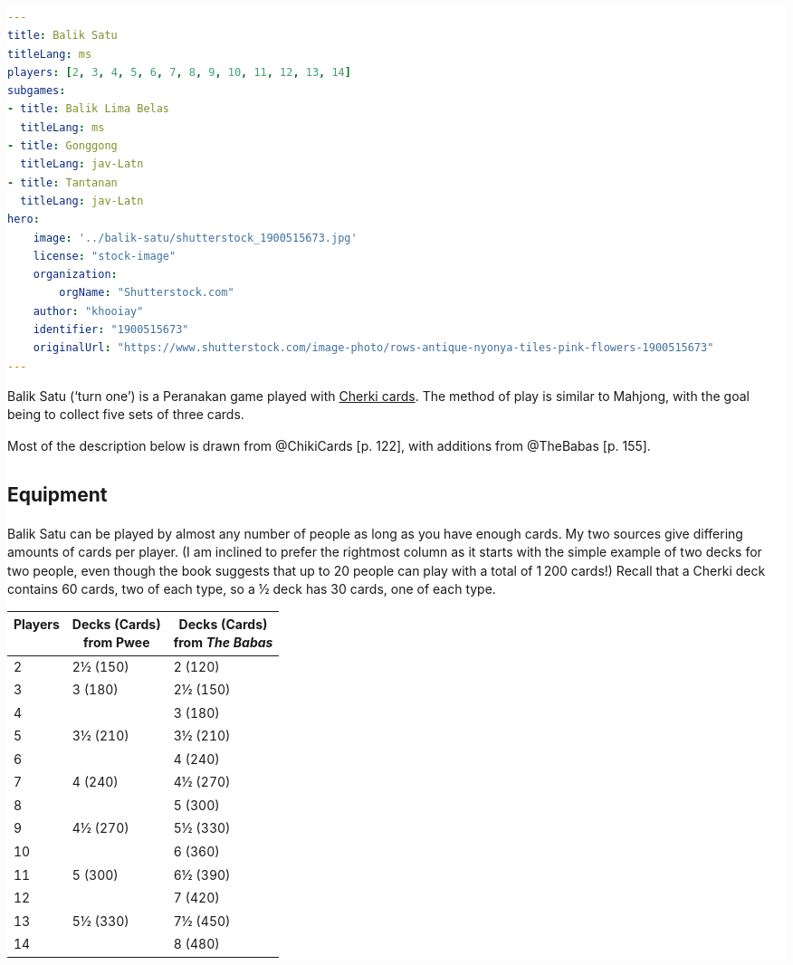 ```yaml
---
title: Balik Satu
titleLang: ms
players: [2, 3, 4, 5, 6, 7, 8, 9, 10, 11, 12, 13, 14]
subgames:
- title: Balik Lima Belas
  titleLang: ms
- title: Gonggong
  titleLang: jav-Latn
- title: Tantanan
  titleLang: jav-Latn
hero:
    image: '../balik-satu/shutterstock_1900515673.jpg'
    license: "stock-image"
    organization:
        orgName: "Shutterstock.com"
    author: "khooiay"
    identifier: "1900515673"
    originalUrl: "https://www.shutterstock.com/image-photo/rows-antique-nyonya-tiles-pink-flowers-1900515673"
---
```


<p class="lead"><span class="noun" lang="ms">Balik Satu</span> (‘turn one’) is a Peranakan game played with <a href="/articles/cards/ceki/">Cherki cards</a>. The method of play is similar to Mahjong, with the goal being to collect five sets of three cards.</p>



Most of the description below is drawn from @ChikiCards [p. 122], with additions
from @TheBabas [p. 155].

## Equipment

<span class="noun" lang="ms">Balik Satu</span> can be played by almost any number of people
as long as you have enough cards. My two sources give differing amounts of cards
per player. (I am inclined to prefer the rightmost column as it starts with the
simple example of two decks for two people, even though the book suggests that
up to 20 people can play with a total of 1&#x202f;200 cards!) Recall that a
<span class="noun" lang="ms">Cherki</span> deck contains 60 cards, two of each type, so a ½
deck has 30 cards, one of each type.

<table class="numeric table table-sm">
  <thead>
    <tr>
      <th>Players</th>
      <th>Decks (Cards)<br />from Pwee</th>
      <th>Decks (Cards)<br/>from <cite>The Babas</cite></th>
    </tr>
  </thead>
  <tbody>
    <tr><td>2</td><td>2½ (150)</td><td>2 (120)</td></tr>
    <tr><td>3</td><td rowSpan=2>3 (180)</td><td>2½ (150)</td></tr>
    <tr><td>4</td><td>3 (180)</td></tr>
    <tr><td>5</td><td rowSpan=2>3½ (210)</td><td>3½ (210)</td></tr>
    <tr><td>6</td><td>4 (240)</td></tr>
    <tr><td>7</td><td rowSpan=2>4 (240)</td><td>4½ (270)</td></tr>
    <tr><td>8</td><td>5 (300)</td></tr>
    <tr><td>9</td><td rowSpan=2>4½ (270)</td><td>5½ (330)</td></tr>
    <tr><td>10</td><td>6 (360)</td></tr>
    <tr><td>11</td><td rowSpan=2>5 (300)</td><td>6½ (390)</td></tr>
    <tr><td>12</td><td>7 (420)</td></tr>
    <tr><td>13</td><td rowSpan=2>5½ (330)</td><td>7½ (450)</td></tr>
    <tr><td>14</td><td>8 (480)</td></tr>